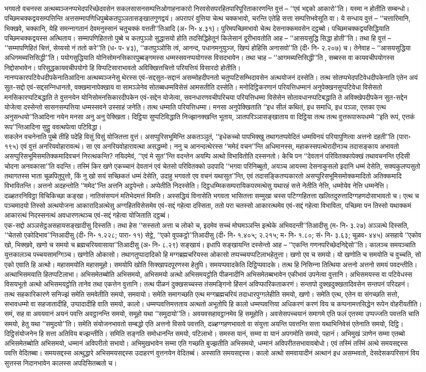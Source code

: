 भगवतो वचनस्स अत्थब्यञ्‍जनप्पभेदपरिच्छेदवसेन सकलसासनसम्पत्तिओगाहनाकारो निरवसेसपरहितपारिपूरिताकारणन्ति वुत्तं – ‘‘एवं भद्दको आकारो’’ति। यस्मा न होतीति सम्बन्धो। पच्छिमचक्‍कद्वयसम्पत्तिन्ति अत्तसम्मापणिधिपुब्बेकतपुञ्‍ञतासङ्खातगुणद्वयं। अपरापरं वुत्तिया चेत्थ चक्‍कभावो, चरन्ति एतेहि सत्ता सम्पत्तिभवेसूति वा। ये सन्धाय वुत्तं – ‘‘चत्तारिमानि, भिक्खवे, चक्‍कानि, येहि समन्‍नागतानं देवमनुस्सानं चतुचक्‍कं वत्तती’’तिआदि (अ॰ नि॰ ४.३१)। पुरिमपच्छिमभावो चेत्थ देसनाक्‍कमवसेन दट्ठब्बो। पच्छिमचक्‍कद्वयसिद्धियाति पच्छिमचक्‍कद्वयस्स अत्थिताय। सम्मापणिहितत्तो पुब्बे च कतपुञ्‍ञो सुद्धासयो होति तदसिद्धिहेतूनं किलेसानं दूरीभावतोति आह – ‘‘आसयसुद्धि सिद्धा होती’’ति। तथा हि वुत्तं – ‘‘सम्मापणिहितं चित्तं, सेय्यसो नं ततो करे’’ति (ध॰ प॰ ४३), ‘‘कतपुञ्‍ञोसि त्वं, आनन्द, पधानमनुयुञ्‍ज, खिप्पं होहिसि अनासवो’’ति (दी॰ नि॰ २.२०७) च। तेनेवाह – ‘‘आसयसुद्धिया अधिगमब्यत्तिसिद्धी’’ति। पयोगसुद्धियाति योनिसोमनसिकारपुब्बङ्गमस्स धम्मस्सवनप्पयोगस्स विसदभावेन। तथा चाह – ‘‘आगमब्यत्तिसिद्धी’’ति , सब्बस्स वा कायवचीपयोगस्स निद्दोसभावेन। परिसुद्धकायवचीपयोगो हि विप्पटिसाराभावतो अविक्खित्तचित्तो परियत्तियं विसारदो होतीति।  
नानप्पकारपटिवेधदीपकेनातिआदिना अत्थब्यञ्‍जनेसु थेरस्स एवं-सद्दसुत-सद्दानं असम्मोहदीपनतो चतुप्पटिसम्भिदावसेन अत्थयोजनं दस्सेति। तत्थ सोतप्पभेदपटिवेधदीपकेनाति एतेन अयं सुत-सद्दो एवं-सद्दसन्‍निधानतो, वक्खमानापेक्खाय वा सामञ्‍ञेनेव सोतब्बधम्मविसेसं आमसतीति दस्सेति। मनोदिट्ठिकरणानं परियत्तिधम्मानं अनुपेक्खनसुप्पटिवेधा विसेसतो मनसिकारप्पटिबद्धाति ते वुत्तनयेन योनिसोमनसिकारदीपकेन एवं-सद्देन योजेत्वा, सवनधारणवचीपरिचया परियत्तिधम्मा विसेसेन सोतावधानप्पटिबद्धाति ते अविक्खेपदीपकेन सुत-सद्देन योजेत्वा दस्सेन्तो सासनसम्पत्तिया धम्मस्सवने उस्साहं जनेति। तत्थ धम्माति परियत्तिधम्मा। मनसा अनुपेक्खिताति ‘‘इध सीलं कथितं, इध समाधि, इध पञ्‍ञा, एत्तका एत्थ अनुसन्धयो’’तिआदिना नयेन मनसा अनु अनु पेक्खिता। दिट्ठिया सुप्पटिविद्धाति निज्झानक्खन्ति भूताय, ञातपरिञ्‍ञासङ्खाताय वा दिट्ठिया तत्थ तत्थ वुत्तरूपारूपधम्मे ‘‘इति रूपं, एत्तकं रूप’’न्तिआदिना सुट्ठु ववत्थपेत्वा पटिविद्धा।  
सकलेन वचनेनाति पुब्बे तीहि पदेहि विसुं विसुं योजितत्ता वुत्तं। असप्पुरिसभूमिन्ति अकतञ्‍ञुतं, ‘‘इधेकच्‍चो पापभिक्खु तथागतप्पवेदितं धम्मविनयं परियापुणित्वा अत्तनो दहती’’ति (पारा॰ १९५) एवं वुत्तं अनरियवोहारावत्थं। सा एव अनरियवोहारावत्था असद्धम्मो। ननु च आनन्दत्थेरस्स ‘‘ममेदं वचन’’न्ति अधिमानस्स, महाकस्सपत्थेरादीनञ्‍च तदासङ्काय अभावतो असप्पुरिसभूमिसमतिक्‍कमादिवचनं निरत्थकन्ति? नयिदमेवं, ‘‘एवं मे सुत’’न्ति वदन्तेन अयम्पि अत्थो विभावितोति दस्सनतो। केचि पन ‘‘देवतानं परिवितक्‍कापेक्खं तथावचनन्ति एदिसी चोदना अनवकासा’’ति वदन्ति। तस्मिं किर खणे एकच्‍चानं देवतानं एवं चेतसो परिवितक्‍को उदपादि ‘‘भगवा परिनिब्बुतो, अयञ्‍च आयस्मा देसनाकुसलो इदानि धम्मं देसेति, सक्यकुलप्पसुतो तथागतस्स भाता चूळपितुपुत्तो, किं नु खो सयं सच्छिकतं धम्मं देसेति, उदाहु भगवतो एव वचनं यथासुत’’न्ति, एवं तदासङ्कितप्पकारतो असप्पुरिसभूमिसमोक्‍कमादितो अतिक्‍कमादि विभावितन्ति। अत्तनो अदहन्तोति ‘‘ममेद’’न्ति अत्तनि अट्ठपेन्तो। अप्पेतीति निदस्सेति। दिट्ठधम्मिकसम्परायिकपरमत्थेसु यथारहं सत्ते नेतीति नेत्ति, धम्मोयेव नेत्ति धम्मनेत्ति।  
दळ्हतरनिविट्ठा विचिकिच्छा कङ्खा। नातिसंसप्पनं मतिभेदमत्तं विमति। अस्सद्धियं विनासेति भगवता भासितत्ता सम्मुखा चस्स पटिग्गहितत्ता खलितदुरुत्तादिग्गहणदोसाभावतो च। एत्थ च पञ्‍चमादयो तिस्सो अत्थयोजना आकारादिअत्थेसु अग्गहितविसेसमेव एवं-सद्दं गहेत्वा दस्सिता, ततो परा चतस्सो आकारत्थमेव एवं-सद्दं गहेत्वा विभाविता, पच्छिमा पन तिस्सो यथाक्‍कमं आकारत्थं निदस्सनत्थं अवधारणत्थञ्‍च एवं-सद्दं गहेत्वा योजिताति दट्ठब्बं।  
एक-सद्दो अञ्‍ञसेट्ठअसहायसङ्खादीसु दिस्सति। तथा हेस ‘‘सस्सतो अत्ता च लोको च, इदमेव सच्‍चं मोघमञ्‍ञन्ति इत्थेके अभिवदन्ती’’तिआदीसु (म॰ नि॰ ३.२७) अञ्‍ञत्थे दिस्सति, ‘‘चेतसो एकोदिभाव’’न्तिआदीसु (दी॰ नि॰ १.२२८; पारा॰ ११) सेट्ठे, ‘‘एको वूपकट्ठो’’तिआदीसु (दी॰ नि॰ १.४०५; २.२१५; म॰ नि॰ १.८०; सं॰ नि॰ ३.६३; चूळव॰ ४४५) असहाये ‘‘एकोव खो, भिक्खवे, खणो च समयो च ब्रह्मचरियवासाया’’तिआदीसु (अ॰ नि॰ ८.२९) सङ्खायं। इधापि सङ्खायन्ति दस्सेन्तो आह – ‘‘एकन्ति गणनपरिच्छेदनिद्देसो’’ति। कालञ्‍च समयञ्‍चाति युत्तकालञ्‍च पच्‍चयसामग्गिञ्‍च। खणोति ओकासो। तथागतुप्पादादिको हि मग्गब्रह्मचरियस्स ओकासो तप्पच्‍चयप्पटिलाभहेतुत्ता। खणो एव च समयो। यो खणोति च समयोति च वुच्‍चति, सो एको एवाति हि अत्थो। महासमयोति महासमूहो। समयोपि खोति सिक्खापदपूरणस्स हेतुपि। समयप्पवादकेति दिट्ठिप्पवादके। तत्थ हि निसिन्‍ना तित्थिया अत्तनो अत्तनो समयं पवदन्तीति। अत्थाभिसमयाति हितप्पटिलाभा। अभिसमेतब्बोति अभिसमयो, अभिसमयो अत्थो अभिसमयट्ठोति पीळनादीनि अभिसमेतब्बभावेन एकीभावं उपनेत्वा वुत्तानि। अभिसमयस्स वा पटिवेधस्स विसयभूतो अत्थो अभिसमयट्ठोति तानेव तथा एकत्तेन वुत्तानि। तत्थ पीळनं दुक्खसच्‍चस्स तंसमङ्गिनो हिंसनं अविप्फारिकताकरणं। सन्तापो दुक्खदुक्खतादिवसेन सन्तपनं परिदहनं।  
तत्थ सहकारिकारणे सनिज्झं समेति समवेतीति समयो, समवायो। समेति समागच्छति एत्थ मग्गब्रह्मचरियं तदाधारपुग्गलेहीति समयो, खणो। समेति एत्थ, एतेन वा संगच्छति सत्तो, सभावधम्मो वा सहजातादीहि, उप्पादादीहि वाति समयो, कालो। धम्मप्पवत्तिमत्तताय अत्थतो अभूतोपि हि कालो धम्मप्पवत्तिया अधिकरणं करणं विय च कप्पनामत्तसिद्धेन रूपेन वोहरीयतीति। समं, सह वा अवयवानं अयनं पवत्ति अवट्ठानन्ति समयो, समूहो यथा ‘‘समुदायो’’ति। अवयवसहावट्ठानमेव हि समूहोति। अवसेसपच्‍चयानं समागमे एति फलं एतस्मा उप्पज्‍जति पवत्तति चाति समयो, हेतु यथा ‘‘समुदयो’’ति। समेति संयोजनभावतो सम्बद्धो एति अत्तनो विसये पवत्तति, दळ्हग्गहणभावतो वा संयुत्ता अयन्ति पवत्तन्ति सत्ता यथाभिनिवेसं एतेनाति समयो, दिट्ठि। दिट्ठिसंयोजनेन हि सत्ता अतिविय बज्झन्तीति। समिति सङ्गति समोधानन्ति समयो, पटिलाभो। समस्स यानं, सम्मा वा यानं अपगमोति समयो, पहानं। अभिमुखं ञाणेन सम्मा एतब्बो अभिसमेतब्बोति अभिसमयो, धम्मानं अविपरीतो सभावो। अभिमुखभावेन सम्मा एति गच्छति बुज्झतीति अभिसमयो, धम्मानं अविपरीतसभावावबोधो। एवं तस्मिं तस्मिं अत्थे समयसद्दस्स पवत्ति वेदितब्बा। समयसद्दस्स अत्थुद्धारे अभिसमयसद्दस्स उदाहरणं वुत्तनयेन वेदितब्बं। अस्साति समयसद्दस्स। कालो अत्थो समवायादीनं अत्थानं इध असम्भवतो, देसदेसकपरिसानं विय सुत्तस्स निदानभावेन कालस्स अपदिसितब्बतो च।  